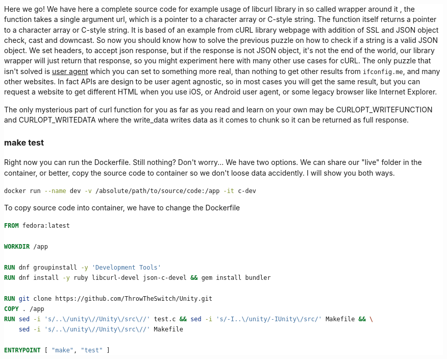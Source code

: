 Here we go! We have here a complete source code for example usage of libcurl library in so called wrapper around it
, the function takes a single argument url, which is a pointer to a character array or C-style string. The function 
itself returns a pointer to a character array or C-style string. It is based of an example from cURL library webpage
with addition of SSL and JSON object check, cast and downcast. So now you should know how to solve the previous puzzle
on how to check if a string is a valid JSON object. We set headers, to accept json response, but if the response is not
JSON object, it's not the end of the world, our library wrapper will just return that response, so you might experiment
here with many other use cases for cURL. The only puzzle that isn't solved is [user agent](https://developer.mozilla.org/en-US/docs/Web/HTTP/Headers/User-Agent) which you can set to something more real, than nothing to get other results from `ifconfig.me`,
and many other websites. In fact APIs are design to be user agent agnostic, so in most cases you will get the same result,
but you can request a website to get different HTML when you use iOS, or Android user agent, or some legacy browser like
Internet Explorer.

The only mysterious part of curl function for you as far as you read and learn on your own may be CURLOPT_WRITEFUNCTION and
CURLOPT_WRITEDATA where the write_data writes data as it comes to chunk so it can be returned as full response.

### make test

Right now you can run the Dockerfile. Still nothing? Don't worry... We have two options. We can share our "live" folder in
the container, or better, copy the source code to container so we don't loose data accidently. I will show you both ways.

```bash
docker run --name dev -v /absolute/path/to/source/code:/app -it c-dev
```

To copy source code into container, we have to change the Dockerfile

```Dockerfile
FROM fedora:latest

WORKDIR /app

RUN dnf groupinstall -y 'Development Tools'
RUN dnf install -y ruby libcurl-devel json-c-devel && gem install bundler

RUN git clone https://github.com/ThrowTheSwitch/Unity.git
COPY . /app
RUN sed -i 's/..\/unity\//Unity\/src\//' test.c && sed -i 's/-I..\/unity/-IUnity\/src/' Makefile && \
    sed -i 's/..\/unity\//Unity\/src\//' Makefile

ENTRYPOINT [ "make", "test" ]
```
